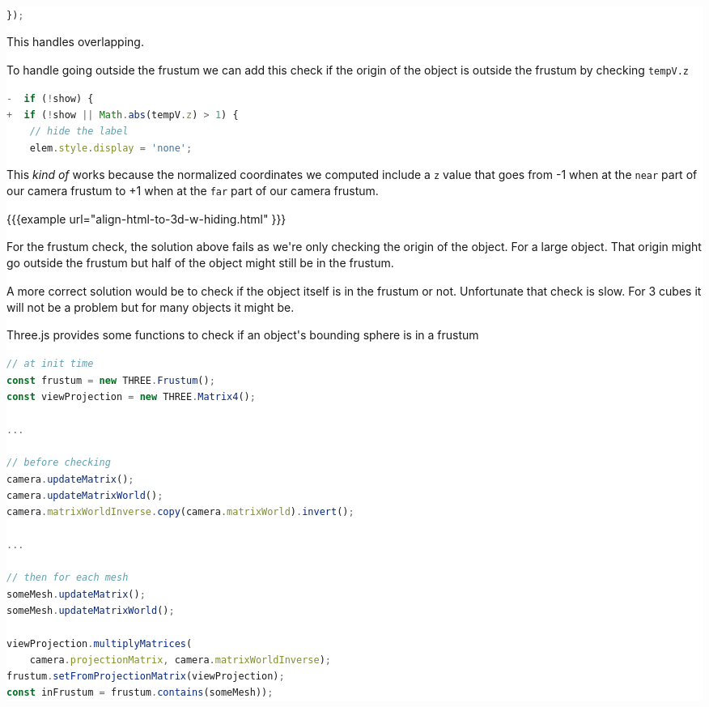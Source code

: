 ```js
});
```

This handles overlapping.

To handle going outside the frustum we can add this check if the origin of
the object is outside the frustum by checking `tempV.z`

```js
-  if (!show) {
+  if (!show || Math.abs(tempV.z) > 1) {
    // hide the label
    elem.style.display = 'none';
```

This *kind of* works because the normalized coordinates we computed include a `z`
value that goes from -1 when at the `near` part of our camera frustum to +1 when
at the `far` part of our camera frustum.

{{{example url="align-html-to-3d-w-hiding.html" }}}

For the frustum check, the solution above fails as we're only checking the origin of the object. For a large
object. That origin might go outside the frustum but half of the object might still be in the frustum.

A more correct solution would be to check if the object itself is in the frustum
or not. Unfortunate that check is slow. For 3 cubes it will not be a problem
but for many objects it might be.

Three.js provides some functions to check if an object's bounding sphere is
in a frustum

```js
// at init time
const frustum = new THREE.Frustum();
const viewProjection = new THREE.Matrix4();

...

// before checking
camera.updateMatrix();
camera.updateMatrixWorld();
camera.matrixWorldInverse.copy(camera.matrixWorld).invert();

...

// then for each mesh
someMesh.updateMatrix();
someMesh.updateMatrixWorld();

viewProjection.multiplyMatrices(
    camera.projectionMatrix, camera.matrixWorldInverse);
frustum.setFromProjectionMatrix(viewProjection);
const inFrustum = frustum.contains(someMesh));
```
